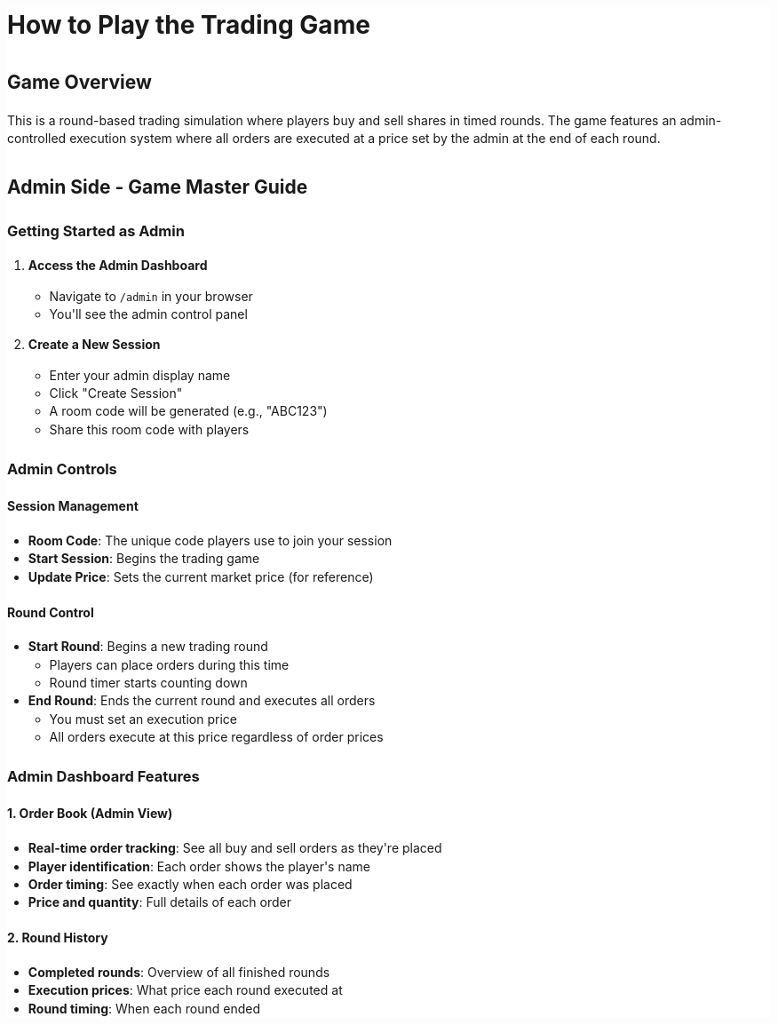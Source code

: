 # How to Play the Trading Game

## Game Overview

This is a round-based trading simulation where players buy and sell shares in timed rounds. The game features an admin-controlled execution system where all orders are executed at a price set by the admin at the end of each round.

## Admin Side - Game Master Guide

### Getting Started as Admin

1. **Access the Admin Dashboard**
   - Navigate to `/admin` in your browser
   - You'll see the admin control panel

2. **Create a New Session**
   - Enter your admin display name
   - Click "Create Session"
   - A room code will be generated (e.g., "ABC123")
   - Share this room code with players

### Admin Controls

#### Session Management
- **Room Code**: The unique code players use to join your session
- **Start Session**: Begins the trading game
- **Update Price**: Sets the current market price (for reference)

#### Round Control
- **Start Round**: Begins a new trading round
  - Players can place orders during this time
  - Round timer starts counting down
- **End Round**: Ends the current round and executes all orders
  - You must set an execution price
  - All orders execute at this price regardless of order prices

### Admin Dashboard Features

#### 1. Order Book (Admin View)
- **Real-time order tracking**: See all buy and sell orders as they're placed
- **Player identification**: Each order shows the player's name
- **Order timing**: See exactly when each order was placed
- **Price and quantity**: Full details of each order

#### 2. Round History
- **Completed rounds**: Overview of all finished rounds
- **Execution prices**: What price each round executed at
- **Round timing**: When each round ended
